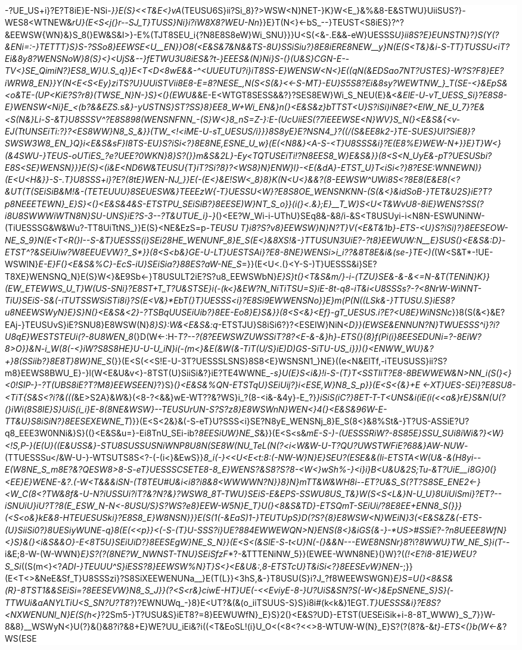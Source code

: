 -?UE_US+i}?E?T8iE}E-NSi-_}}E(S}<<T&E<}vA_(TEUSU6S}ii?Si_8}?>WSW<N}NET-}K}W<E_}&%&8-E&STWU}UiiSUS?}-WES8<WTNEW&_rU}(E<S<j(}r--SJ_T}TUSS}Ni}i?iW8X8?WEU-Nn_}}E}T(N<}<-bS_--}TEUST<S8iES}?^?&EEWSW{WN}&}S_8(}EW&S&I>}-E%(TJT8SEU_i{?N8E8S8eW}Wi_SNU}}}U<S(<&-.E&&-eW}UESSS*U}ii8S?_E}EUNSTN_}_?}S(Y(?&ENi=:-}TETTT}S}S-?SSo8}EEWSE<U__EN}}O8(<E&S&7&N&&TS-8U}SSiSiu?}8E8iERE8NEW__y}N(E(S<T&}&i-S-TT}TUSSU<iT?Ei&8y8?WENSNoW}_8(S}_<}<UjS&--}fETWU3U8iES&?t-}EEES&(N}Ni}S_-(}(U&S}CGN-E--TV<}SE_QimiN?}ES8_W}U._S_q}}_E<T<D<8wE&&-^<UUEUTU?i}iT8SS-E}WENSW<N<}E_((qN(&EDSao7NT?USTES}-W?S?F8}EE?iWRW8_EN}}Y(N<E<S<Ey}ziTS_?U}UUiSTVii8E8-E=8?NESE_,_N(S<S(_&}<<-S-MT}-EU}S5S8?Ei&8sy?WEWTNW_}_T(SE-<}&EpS&<o&TE-(UP<KiE?S?r8}(TWSE_N}N-}S}<(}(EWU&*&E-E<WTGT8SESS&&?}?SES8EW}Wi_S_NEU(E}&<*&ElE-U-vT_UESS_Si}?E8S8-E}WENSW<Ni}E_<(b?&&EZS.s&}-yUSTNS}ST?SS}8}EE8_W+Wi_EN&}n(}<E&S&_z}bTTST<U}S?iSi)iN8E?<ElW_NE_U_7}?E&<S(N&}Li-S-&T}U8SSSV_^?E8S898(WENSNFNN_-(S}W<}8_nS=Z-}:E-(UcUiiES(?7iEEEWSE<N}WV}S_N(}<E&S&{<v-EJ(TtUNSEiTi:?}?<ES8WW}N8_S_&}}(TW_<!<iME-U-sT_UESUS/i}}}8S8yE}E?NSN4_}_?_((/(S&EE8k2-}TE-SUES}UI?SiE8}?SWSW3W8_EN_}Q}i<E&S&sF}I8TS-EU}S?iSi<?}8E8NE,ESNE_U_w}_(E(<N8&}<A-S-<T}U8SSS&i}?E(E8%E}WEW-N+_}}E}T}W<}(&4SWU-}TEUS-oUTiES_?e?UEE?0WKN}_8}S_?(}}m&S&2L}-Ey<TQTUSEiTi!?N8EES8_W}E&_S_&}}(8<S<N_UyE&_-pT?UESUSbi_?E8S<SE}WENSN}_}}E(S}<(i&E<ND6W&TEUSU{T}iT?Si?8}?<WS8}N}_ENW}l}-<E(_&dA}-ETST_U}T<iSi<?}8?ESE:WNNEWN_)}_(E<U<H&}}_-S-.T}U8SSS+i}?E?(8tE}WEN-NJ_}}E(-(E<}&E!SW<_8}8}K(N<U<}&&?(8-EEWSW^UWi8S<?_8E8(E&E8(_<?&UT(T(SEiSiB&M!&-(TETEUUU}8SEUESW&}TEEEzW{-_T}UESSU<W}?E8S8OE_WENSNKNN_-(S(&<}&idSoB-}TET&U2S}iE?T?p8NEEETEWN}_E}S}<(}<E&S&4&S-ETSTPU_SEiSiB?}8EESE)W}NT_S_o}}(i(}<.&};E}__T_W}S<U<T&WvU8-8iE}WENS?SS(?i8U8SWWWiWTN8N}_SU-UNS}iE?S-3-_-?T&UTUE_i}-}*(}<EE?W_Wi-i-UThU}SEq8&-&8/i-&S<T8USUyi-i<N8N-ESWUNiNW-(TiUESSSG&W&Wu?-TT8UiTtNS_}}E(S}<NE&EzS=p-_TEUSU T}i8?S?v8}EEWSW}N}N?_T}V(_<E&T&1b}-ETS-<U}S?iSi)?}8EESEOW-NE_S_9}N(E<T<R(}I--S-&T}UESSS(i}SEi28HE_WENUNF_8}E_S(E<}&8XS!&-}TTUSUN3UiE?-?t8}EEWUW:N__E}SUS(}<E&S&:D}-ETST^?&SEiUiw?W8EEUEVW}?__S_*}}(8<S<b&}GE-U-LT}UESTSAi}?E8-8NE}WENSi>i_i??&8T8E&i&(se-}TE<)(_(W<S&T*-!UE-WSWlN}_E-E}F(}<E&S&%C}-EcS-iU}SEiSia?}88ES?aW-NE_S_=}}(E<U<.(}<Y-S-)T}UESSS&i}SE?T8XE}WENSNQ_N}E(S}W<}&E9Sb<-}T8USULT2iE?S?u8_EEWSWbN}_E}S}t(}<T&S&m/}-i-(TZU}SE&-&-&<=N-&T(TENiN}_K}}(EW_ETEWWS_U_T}W(US-SNi}?E8ST+T_T?U&STSE}i(-(k<}&EW?N_NiTiTSU=S}iE-8t-q8-iT&i<U8SSSs?-?<_8NrW-WiNNT-TiU}SEiS-S&(-iTUTSSWSiSTi8i}?S(E<V&}*EbT(}T}UESSS<i}?E8Si9EWWENSNo_}}E}m(P(N((LSk&-}TTUSU.S}iES8?u8NEEWSWyN}_E}S}N(}<E&S&<2}-?TSBqUUSEiUib?}8EE-Eo8}E}_S_&}}(8<S<_&}<Ef}-gT_UESUS.i_?E?<U8E}WiNSNc_}}8(S(&<}&E?EAj-}TEUSUvS}iE?SNU8}E8WSW(N}_8}S}:W&<E&S&:q_-ETSTJU}S8iSi6?}?<ESEIW}NiN<_D}}(EWSE&ENNUN?N}TWUESSS^i}?i?U8qE}WESTSTEUi(?-8U8WEN_8_(}D(W<-:H-_T?--?(8?EEWSWZUWSSiT?8?<E-&-&}h}-ETS(}(8}f(Pi(i}8EESEDUNi=?-8EiW?_8>_O}_}&N-_i_W(8(-<}iW?S8S8HE}U-U-U_iN}i(-(m<}&E(&W(&-TiT(U/S}iE)D)_GS-SiTU-US_i_}})(}<ENWW_WU}&_?_+}8(SSiib?}8E8T}8W}NE_S_(}}(E<S(<<S!E-U-3T?UESSSLSNS}8S8<E}WSNSN1_}NE}((e<N&ElTf,-iTEUSUSS}ii?S?m8}EEWS8BWU_E}-}l(W<E&U&v<}-8TST(U}SiiSi&?}iE?TE4WWNE_-_s}U(E}S<i&}!i-S-(T}T<SSTIiT?E8-8BEWWEW&N>NN_i(S(}<}<0!SlP-}-?T(UBS8iE?T?M8}EEWSEEN}_?}S}_(}<E&S&%QN-ETSTqU}SEiUij?}i<ESE,W}N8_S_p}}(E<S<{&}+E <-XT}UES-SEi}?E8SU8-<TiT{S&S<?i?&(((_&E>S2A}&_W_&}(<8-?<&&}wE-WT??&?WS}i_?(8-<i&-&4y}-E_?}_}iSiS(iC?}8ET-T-T<UNS&i(iE(i(<<a&}rE}S_&_N(U(?(}iWi(8S8lE}S}UiS(i_i}E-8(8NE&WSW}--TEUSUrUN-S?S?z8}E8WSWnN}WEN<}4(}<E&S&96W-E-TT&U}S8iSiN?}8EESEXEWNE_T_)}}(E<S<2&}&(-S-eT}U?SSS<i}SE?N8yE_WENSNj_8}E_S(8<}&8%St&-}T?US-ASSiE?U?q8_EEE3W0NNi&}S}((}<E&S&u=}-Ei8TnU_SEi-ib?_8EESiUW}NE_S_&}}(E<S<s&_mE-S-)-(UESSSRiW?-8S85E}SSU_SUi8iWi&?}<W}<!S,P-}(E(U}((E&USS&}-STU8SUSSUSNiWNP8U8N(SE8W(NU_TeL(N(?<i<W&W-U-T?QU?UWSTWFiE?68&}AW-NUW_-(TTUESSSu</&W-U-}-WTSUTS8S<?-(-(i<}&EwS}}_8_i(-}<<U<E<t:8:(-NW-W}N}_E}SEU?(ESE&&(Ii-ETSTA<W(U&-&(H8yi--E(W8NE_S_m8E?&?QESW8>8-S-eT}UESSSCSETE8-8_E}WENS?&S8?S?_8-<W<}wSh%-}<i}i}B<U&U&2S;Tu-&T?UiE__i8G}0(}<EE}E}WENE_-&?.(-W<T&&&iSN-(T8TEU#U&i<i8?i8&8<WWWWN?N}}8}N}mTT&W&WH8i--ET?U&S_S(?T?S8SE_ENE2<-}<_W_C(8<?TW&8f&-U-N?iUSSUi?iT?&?N?&}?WSW8_8T-TWU}SEiS-E&EPS-SSWU8US_T_&}W(S<S<L&}N-_U_U}8UiUiSmi}?ET?-_-iSNUiU}iU?T?_8(E_ESW_N-N<-8USU/S}S?WS?e8}EEW-W5N}_E_T}U(}<8&S&TD}-ETSQmT-SEiUi/?_8E8EE+ENN8_S_(}}}(<S<o&}kE&8-HTEUESUSki}?E8S8_E}W8NSN}_}}E(S(1(-&EaS)1-}TEUTUpS}D(?S?{8}E8WSW<N}WEiN}3(_<E&S&Z&(-ETS-(U}SiiSi0?}8UESiyWUNE_-_q}8(E(<<p}}<(-S-(T}U-SSS?i}UE?884EWWEWQN>_N}ENS(8<}&iGS{&-}-*US>#SSiE?-?n8UEEE8WfN}<_}S}&(}<i&S&&O}-E<8T5U}SEiUiD?}8EESEgW}NE_S_N}}(E<S<(&SlE-S-t<U}N(-(}&_&N---_EWE8NSNr_}8_?i?_8WWU}TW_NE_S}i(T-_-i&E;8-W-(W-WWN}_E}S?(?(8NE?W_NWNST-TNU}SEiSfzF_*?-&TTTENiNW_5}}(EWEE-WWN8NE}(}W}?(_(!<E?i8-81E}WEU?S_Si_((S(m<}<?_ADI-}TEUUU^S}iESS?_8}EEWSW%N}_T}S_<}_<E&U&:,8-ETSTcU}T&iSi<?}8EESEvW}NEN-_;}}(E<T<>&NeE&Sf_T}U8SSSzi}?S8SiXEEWENUNa__}E(T(L}}<3hS,&-}T8USU(S}i?J_?f8WEEWSWGN}_E}S=U(}<8&S&(R}-8TST1&&SEiSi=?_8EESEVW}N8_S_J}}(?<S<r&}ciwE-HT}UE(-<_<EviyE-8-}U?UiS&SN?S(-_W<}&EpSNENE_S}S}(-TTWUi&aANYLTiU<S_SN?U?T8__?}?EWNUWq_-}8}E<UT?&(&(o_iiTSUUS-S}S}i8i#(k<k&}1EGT._T}UESSS&i}?E8S?<NXWENUNl_N}E(S(h<}_?2Sm5-}T?USU&S}iET8?=8}EEWUWfN}_E}S}2(}<E&S?UD}-ETST(UESEiSik+i-8-8T_WWW}_S_7}}W-8&8}__WSWyN<}U(?}&(}&8?i?&8+E}WE?UU_iEi&?i((<T&EoSL!(i}U_O<(<8<?<<>8-WTUW-W(N}_E}S?(?(8?&-&_t}-ETS<(}b(W<-&_?WS(ESE